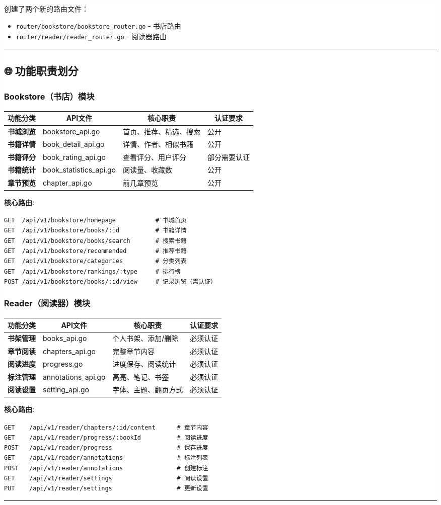 创建了两个新的路由文件：

- `router/bookstore/bookstore_router.go` - 书店路由
- `router/reader/reader_router.go` - 阅读器路由

---

## 🌐 功能职责划分

### Bookstore（书店）模块

| 功能分类 | API文件 | 核心职责 | 认证要求 |
|---------|---------|---------|---------|
| **书城浏览** | bookstore_api.go | 首页、推荐、精选、搜索 | 公开 |
| **书籍详情** | book_detail_api.go | 详情、作者、相似书籍 | 公开 |
| **书籍评分** | book_rating_api.go | 查看评分、用户评分 | 部分需要认证 |
| **书籍统计** | book_statistics_api.go | 阅读量、收藏数 | 公开 |
| **章节预览** | chapter_api.go | 前几章预览 | 公开 |

**核心路由**:
```
GET  /api/v1/bookstore/homepage           # 书城首页
GET  /api/v1/bookstore/books/:id          # 书籍详情
GET  /api/v1/bookstore/books/search       # 搜索书籍
GET  /api/v1/bookstore/recommended        # 推荐书籍
GET  /api/v1/bookstore/categories         # 分类列表
GET  /api/v1/bookstore/rankings/:type     # 排行榜
POST /api/v1/bookstore/books/:id/view     # 记录浏览（需认证）
```

### Reader（阅读器）模块

| 功能分类 | API文件 | 核心职责 | 认证要求 |
|---------|---------|---------|---------|
| **书架管理** | books_api.go | 个人书架、添加/删除 | 必须认证 |
| **章节阅读** | chapters_api.go | 完整章节内容 | 必须认证 |
| **阅读进度** | progress.go | 进度保存、阅读统计 | 必须认证 |
| **标注管理** | annotations_api.go | 高亮、笔记、书签 | 必须认证 |
| **阅读设置** | setting_api.go | 字体、主题、翻页方式 | 必须认证 |

**核心路由**:
```
GET    /api/v1/reader/chapters/:id/content      # 章节内容
GET    /api/v1/reader/progress/:bookId          # 阅读进度
POST   /api/v1/reader/progress                  # 保存进度
GET    /api/v1/reader/annotations               # 标注列表
POST   /api/v1/reader/annotations               # 创建标注
GET    /api/v1/reader/settings                  # 阅读设置
PUT    /api/v1/reader/settings                  # 更新设置
```

---